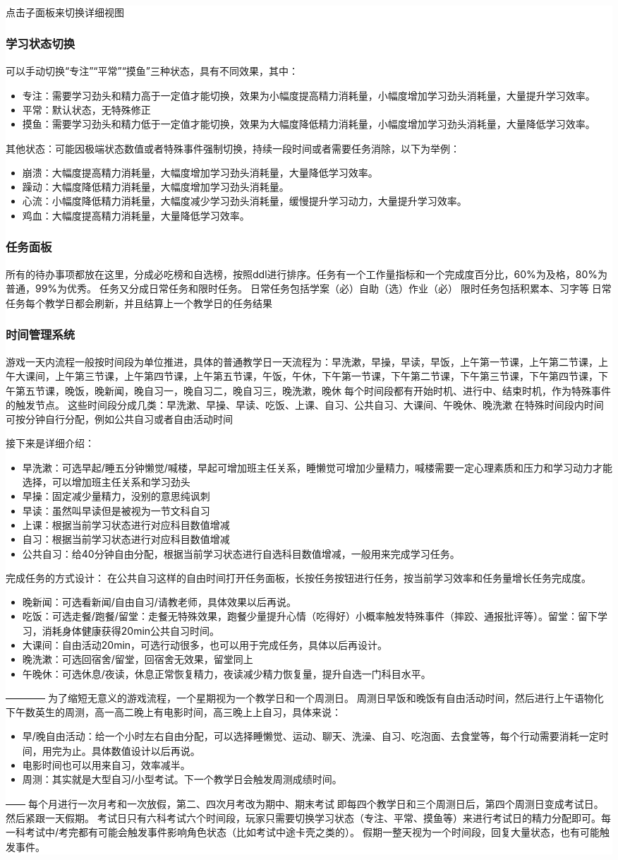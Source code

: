 点击子面板来切换详细视图

### 学习状态切换
可以手动切换“专注”“平常”“摸鱼”三种状态，具有不同效果，其中：
- 专注：需要学习劲头和精力高于一定值才能切换，效果为小幅度提高精力消耗量，小幅度增加学习劲头消耗量，大量提升学习效率。
- 平常：默认状态，无特殊修正
- 摸鱼：需要学习劲头和精力低于一定值才能切换，效果为大幅度降低精力消耗量，小幅度增加学习劲头消耗量，大量降低学习效率。

其他状态：可能因极端状态数值或者特殊事件强制切换，持续一段时间或者需要任务消除，以下为举例：
- 崩溃：大幅度提高精力消耗量，大幅度增加学习劲头消耗量，大量降低学习效率。
- 躁动：大幅度降低精力消耗量，大幅度增加学习劲头消耗量。
- 心流：小幅度降低精力消耗量，大幅度减少学习劲头消耗量，缓慢提升学习动力，大量提升学习效率。
- 鸡血：大幅度提高精力消耗量，大量降低学习效率。

### 任务面板
所有的待办事项都放在这里，分成必吃榜和自选榜，按照ddl进行排序。任务有一个工作量指标和一个完成度百分比，60%为及格，80%为普通，99%为优秀。
任务又分成日常任务和限时任务。
日常任务包括学案（必）自助（选）作业（必）
限时任务包括积累本、习字等
日常任务每个教学日都会刷新，并且结算上一个教学日的任务结果

### 时间管理系统
游戏一天内流程一般按时间段为单位推进，具体的普通教学日一天流程为：早洗漱，早操，早读，早饭，上午第一节课，上午第二节课，上午大课间，上午第三节课，上午第四节课，上午第五节课，午饭，午休，下午第一节课，下午第二节课，下午第三节课，下午第四节课，下午第五节课，晚饭，晚新闻，晚自习一，晚自习二，晚自习三，晚洗漱，晚休
每个时间段都有开始时机、进行中、结束时机，作为特殊事件的触发节点。
这些时间段分成几类：早洗漱、早操、早读、吃饭、上课、自习、公共自习、大课间、午晚休、晚洗漱
在特殊时间段内时间可按分钟自行分配，例如公共自习或者自由活动时间

接下来是详细介绍：
- 早洗漱：可选早起/睡五分钟懒觉/喊楼，早起可增加班主任关系，睡懒觉可增加少量精力，喊楼需要一定心理素质和压力和学习动力才能选择，可以增加班主任关系和学习劲头
- 早操：固定减少量精力，没别的意思纯讽刺
- 早读：虽然叫早读但是被视为一节文科自习
- 上课：根据当前学习状态进行对应科目数值增减
- 自习：根据当前学习状态进行对应科目数值增减
- 公共自习：给40分钟自由分配，根据当前学习状态进行自选科目数值增减，一般用来完成学习任务。

完成任务的方式设计：
在公共自习这样的自由时间打开任务面板，长按任务按钮进行任务，按当前学习效率和任务量增长任务完成度。

- 晚新闻：可选看新闻/自由自习/请教老师，具体效果以后再说。
- 吃饭：可选走餐/跑餐/留堂：走餐无特殊效果，跑餐少量提升心情（吃得好）小概率触发特殊事件（摔跤、通报批评等）。留堂：留下学习，消耗身体健康获得20min公共自习时间。
- 大课间：自由活动20min，可选行动很多，也可以用于完成任务，具体以后再设计。
- 晚洗漱：可选回宿舍/留堂，回宿舍无效果，留堂同上
- 午晚休：可选休息/夜读，休息正常恢复精力，夜读减少精力恢复量，提升自选一门科目水平。

————
为了缩短无意义的游戏流程，一个星期视为一个教学日和一个周测日。
周测日早饭和晚饭有自由活动时间，然后进行上午语物化下午数英生的周测，高一高二晚上有电影时间，高三晚上上自习，具体来说：
- 早/晚自由活动：给一个小时左右自由分配，可以选择睡懒觉、运动、聊天、洗澡、自习、吃泡面、去食堂等，每个行动需要消耗一定时间，用完为止。具体数值设计以后再说。
- 电影时间也可以用来自习，效率减半。
- 周测：其实就是大型自习/小型考试。下一个教学日会触发周测成绩时间。

——
每个月进行一次月考和一次放假，第二、四次月考改为期中、期末考试
即每四个教学日和三个周测日后，第四个周测日变成考试日。然后紧跟一天假期。
考试日只有六科考试六个时间段，玩家只需要切换学习状态（专注、平常、摸鱼等）来进行考试日的精力分配即可。每一科考试中/考完都有可能会触发事件影响角色状态（比如考试中途卡壳之类的）。
假期一整天视为一个时间段，回复大量状态，也有可能触发事件。

